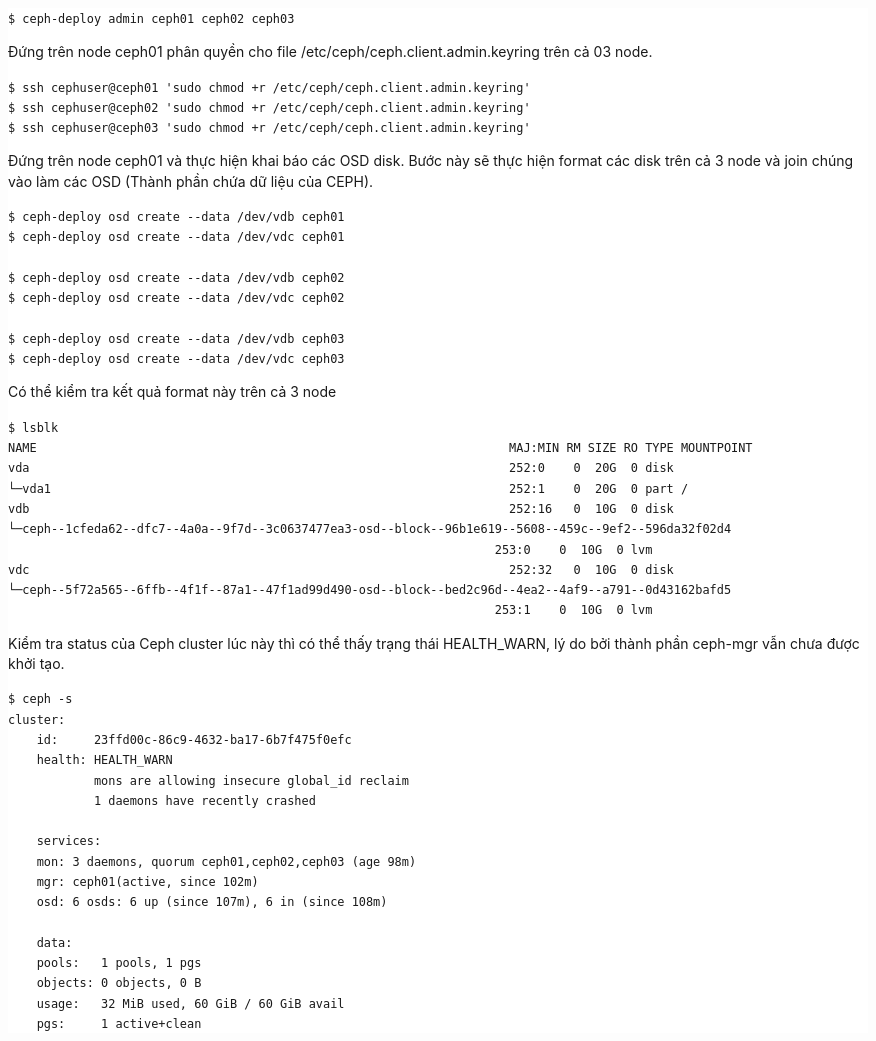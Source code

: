     $ ceph-deploy admin ceph01 ceph02 ceph03
Đứng trên node ceph01 phân quyền cho file /etc/ceph/ceph.client.admin.keyring trên cả 03 node.

    $ ssh cephuser@ceph01 'sudo chmod +r /etc/ceph/ceph.client.admin.keyring'
    $ ssh cephuser@ceph02 'sudo chmod +r /etc/ceph/ceph.client.admin.keyring'
    $ ssh cephuser@ceph03 'sudo chmod +r /etc/ceph/ceph.client.admin.keyring'

Đứng trên node ceph01 và thực hiện khai báo các OSD disk. Bước này sẽ thực hiện format các disk trên cả 3 node và join chúng vào làm các OSD (Thành phần chứa dữ liệu của CEPH).

    $ ceph-deploy osd create --data /dev/vdb ceph01
    $ ceph-deploy osd create --data /dev/vdc ceph01

    $ ceph-deploy osd create --data /dev/vdb ceph02
    $ ceph-deploy osd create --data /dev/vdc ceph02

    $ ceph-deploy osd create --data /dev/vdb ceph03
    $ ceph-deploy osd create --data /dev/vdc ceph03

Có thể kiểm tra kết quả format này trên cả 3 node

    $ lsblk
    NAME                                                                  MAJ:MIN RM SIZE RO TYPE MOUNTPOINT
    vda                                                                   252:0    0  20G  0 disk          
    └─vda1                                                                252:1    0  20G  0 part /        
    vdb                                                                   252:16   0  10G  0 disk          
    └─ceph--1cfeda62--dfc7--4a0a--9f7d--3c0637477ea3-osd--block--96b1e619--5608--459c--9ef2--596da32f02d4  
                                                                        253:0    0  10G  0 lvm           
    vdc                                                                   252:32   0  10G  0 disk          
    └─ceph--5f72a565--6ffb--4f1f--87a1--47f1ad99d490-osd--block--bed2c96d--4ea2--4af9--a791--0d43162bafd5  
                                                                        253:1    0  10G  0 lvm           

Kiểm tra status của Ceph cluster lúc này thì có thể thấy trạng thái HEALTH_WARN, lý do bởi thành phần ceph-mgr vẫn chưa được khởi tạo.  

    $ ceph -s
    cluster:
        id:     23ffd00c-86c9-4632-ba17-6b7f475f0efc
        health: HEALTH_WARN
                mons are allowing insecure global_id reclaim                                               
                1 daemons have recently crashed

        services:
        mon: 3 daemons, quorum ceph01,ceph02,ceph03 (age 98m)                                              
        mgr: ceph01(active, since 102m)
        osd: 6 osds: 6 up (since 107m), 6 in (since 108m)                                                  

        data:
        pools:   1 pools, 1 pgs
        objects: 0 objects, 0 B
        usage:   32 MiB used, 60 GiB / 60 GiB avail
        pgs:     1 active+clean
